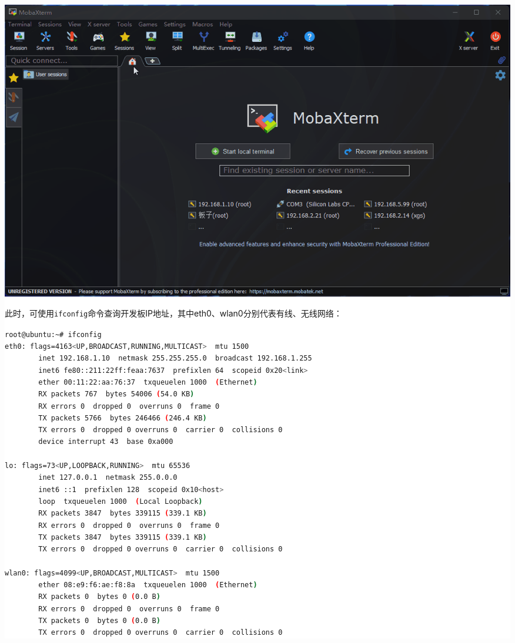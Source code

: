 ![image-Uart-Login](./image/remote_login/image-Uart-Login.gif)

此时，可使用`ifconfig`命令查询开发板IP地址，其中eth0、wlan0分别代表有线、无线网络：
```bash
root@ubuntu:~# ifconfig
eth0: flags=4163<UP,BROADCAST,RUNNING,MULTICAST>  mtu 1500
        inet 192.168.1.10  netmask 255.255.255.0  broadcast 192.168.1.255
        inet6 fe80::211:22ff:feaa:7637  prefixlen 64  scopeid 0x20<link>
        ether 00:11:22:aa:76:37  txqueuelen 1000  (Ethernet)
        RX packets 767  bytes 54006 (54.0 KB)
        RX errors 0  dropped 0  overruns 0  frame 0
        TX packets 5766  bytes 246466 (246.4 KB)
        TX errors 0  dropped 0 overruns 0  carrier 0  collisions 0
        device interrupt 43  base 0xa000  

lo: flags=73<UP,LOOPBACK,RUNNING>  mtu 65536
        inet 127.0.0.1  netmask 255.0.0.0
        inet6 ::1  prefixlen 128  scopeid 0x10<host>
        loop  txqueuelen 1000  (Local Loopback)
        RX packets 3847  bytes 339115 (339.1 KB)
        RX errors 0  dropped 0  overruns 0  frame 0
        TX packets 3847  bytes 339115 (339.1 KB)
        TX errors 0  dropped 0 overruns 0  carrier 0  collisions 0

wlan0: flags=4099<UP,BROADCAST,MULTICAST>  mtu 1500
        ether 08:e9:f6:ae:f8:8a  txqueuelen 1000  (Ethernet)
        RX packets 0  bytes 0 (0.0 B)
        RX errors 0  dropped 0  overruns 0  frame 0
        TX packets 0  bytes 0 (0.0 B)
        TX errors 0  dropped 0 overruns 0  carrier 0  collisions 0
```
